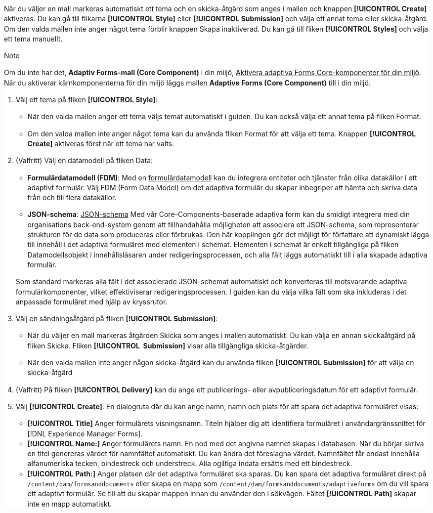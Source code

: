    När du väljer en mall markeras automatiskt ett tema och en skicka-åtgärd som anges i mallen och knappen **[!UICONTROL Create]** aktiveras. Du kan gå till flikarna **[!UICONTROL Style]** eller **[!UICONTROL Submission]** och välja ett annat tema eller skicka-åtgärd. Om den valda mallen inte anger något tema förblir knappen Skapa inaktiverad. Du kan gå till fliken **[!UICONTROL Styles]** och välja ett tema manuellt.

   >[!NOTE]
   >
   >
   > Om du inte har det, **Adaptiv Forms-mall (Core Component)** i din miljö, [Aktivera adaptiva Forms Core-komponenter för din miljö](setup-local-development-environment.md#enable-adaptive-forms-core-components-for-an-existing-aem-archetype-based-project). När du aktiverar kärnkomponenterna för din miljö läggs mallen **Adaptive Forms (Core Component)** till i din miljö.

1. Välj ett tema på fliken **[!UICONTROL Style]**:

   * När den valda mallen anger ett tema väljs temat automatiskt i guiden. Du kan också välja ett annat tema på fliken Format.

   * Om den valda mallen inte anger något tema kan du använda fliken Format för att välja ett tema. Knappen **[!UICONTROL Create]** aktiveras först när ett tema har valts.

1. (Valfritt) Välj en datamodell på fliken Data:

   * **Formulärdatamodell (FDM)**: Med en [formulärdatamodell](data-integration.md) kan du integrera entiteter och tjänster från olika datakällor i ett adaptivt formulär. Välj FDM (Form Data Model) om det adaptiva formulär du skapar inbegriper att hämta och skriva data från och till flera datakällor.

   * **JSON-schema**: [JSON-schema](adaptive-form-json-schema-form-model.md) Med vår Core-Components-baserade adaptiva form kan du smidigt integrera med din organisations back-end-system genom att tillhandahålla möjligheten att associera ett JSON-schema, som representerar strukturen för de data som produceras eller förbrukas. Den här kopplingen gör det möjligt för författare att dynamiskt lägga till innehåll i det adaptiva formuläret med elementen i schemat. Elementen i schemat är enkelt tillgängliga på fliken Datamodellsobjekt i innehållsläsaren under redigeringsprocessen, och alla fält läggs automatiskt till i alla skapade adaptiva formulär.

   Som standard markeras alla fält i det associerade JSON-schemat automatiskt och konverteras till motsvarande adaptiva formulärkomponenter, vilket effektiviserar redigeringsprocessen. I guiden kan du välja vilka fält som ska inkluderas i det anpassade formuläret med hjälp av kryssrutor.

1. Välj en sändningsåtgärd på fliken **[!UICONTROL Submission]**:

   * När du väljer en mall markeras åtgärden Skicka som anges i mallen automatiskt. Du kan välja en annan skickaåtgärd på fliken Skicka. Fliken **[!UICONTROL &#x200B; Submission]** visar alla tillgängliga skicka-åtgärder.

   * När den valda mallen inte anger någon skicka-åtgärd kan du använda fliken **[!UICONTROL Submission]** för att välja en skicka-åtgärd

1. (Valfritt) På fliken **[!UICONTROL Delivery]** kan du ange ett publicerings- eller avpubliceringsdatum för ett adaptivt formulär.

1. Välj **[!UICONTROL Create]**. En dialogruta där du kan ange namn, namn och plats för att spara det adaptiva formuläret visas:

   * **[!UICONTROL Title]** Anger formulärets visningsnamn. Titeln hjälper dig att identifiera formuläret i användargränssnittet för [!DNL Experience Manager Forms].
   * **[!UICONTROL Name:]** Anger formulärets namn. En nod med det angivna namnet skapas i databasen. När du börjar skriva en titel genereras värdet för namnfältet automatiskt. Du kan ändra det föreslagna värdet. Namnfältet får endast innehålla alfanumeriska tecken, bindestreck och understreck. Alla ogiltiga indata ersätts med ett bindestreck.
   * **[!UICONTROL Path:]** Anger platsen där det adaptiva formuläret ska sparas. Du kan spara det adaptiva formuläret direkt på `/content/dam/formsanddocuments` eller skapa en mapp som `/content/dam/formsanddocuments/adaptiveforms` om du vill spara ett adaptivt formulär. Se till att du skapar mappen innan du använder den i sökvägen. Fältet **[!UICONTROL Path]** skapar inte en mapp automatiskt.
